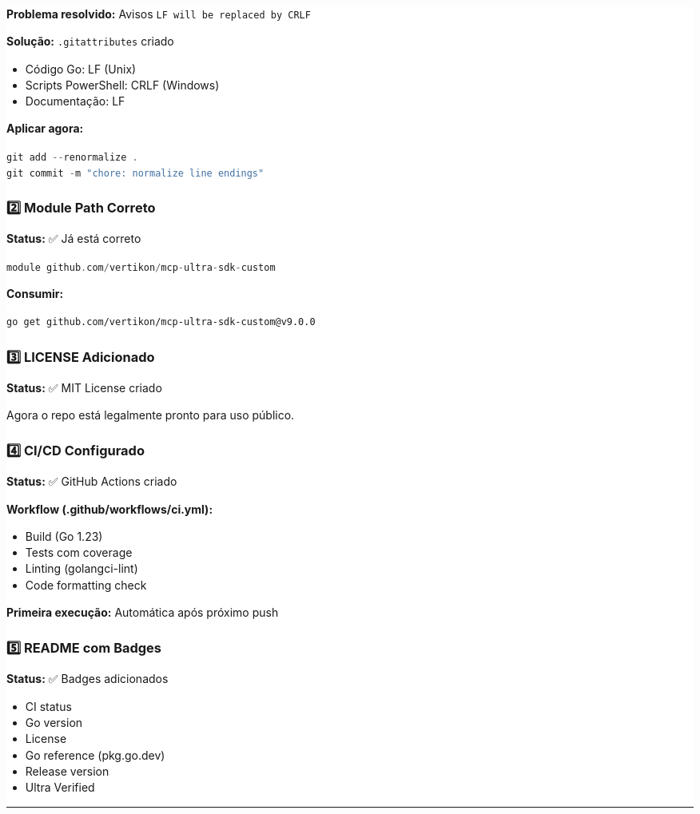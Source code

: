**Problema resolvido:** Avisos `LF will be replaced by CRLF`

**Solução:** `.gitattributes` criado
- Código Go: LF (Unix)
- Scripts PowerShell: CRLF (Windows)
- Documentação: LF

**Aplicar agora:**
```powershell
git add --renormalize .
git commit -m "chore: normalize line endings"
```

### 2️⃣ Module Path Correto

**Status:** ✅ Já está correto

```go
module github.com/vertikon/mcp-ultra-sdk-custom
```

**Consumir:**
```bash
go get github.com/vertikon/mcp-ultra-sdk-custom@v9.0.0
```

### 3️⃣ LICENSE Adicionado

**Status:** ✅ MIT License criado

Agora o repo está legalmente pronto para uso público.

### 4️⃣ CI/CD Configurado

**Status:** ✅ GitHub Actions criado

**Workflow (.github/workflows/ci.yml):**
- Build (Go 1.23)
- Tests com coverage
- Linting (golangci-lint)
- Code formatting check

**Primeira execução:** Automática após próximo push

### 5️⃣ README com Badges

**Status:** ✅ Badges adicionados

- CI status
- Go version
- License
- Go reference (pkg.go.dev)
- Release version
- Ultra Verified

---
